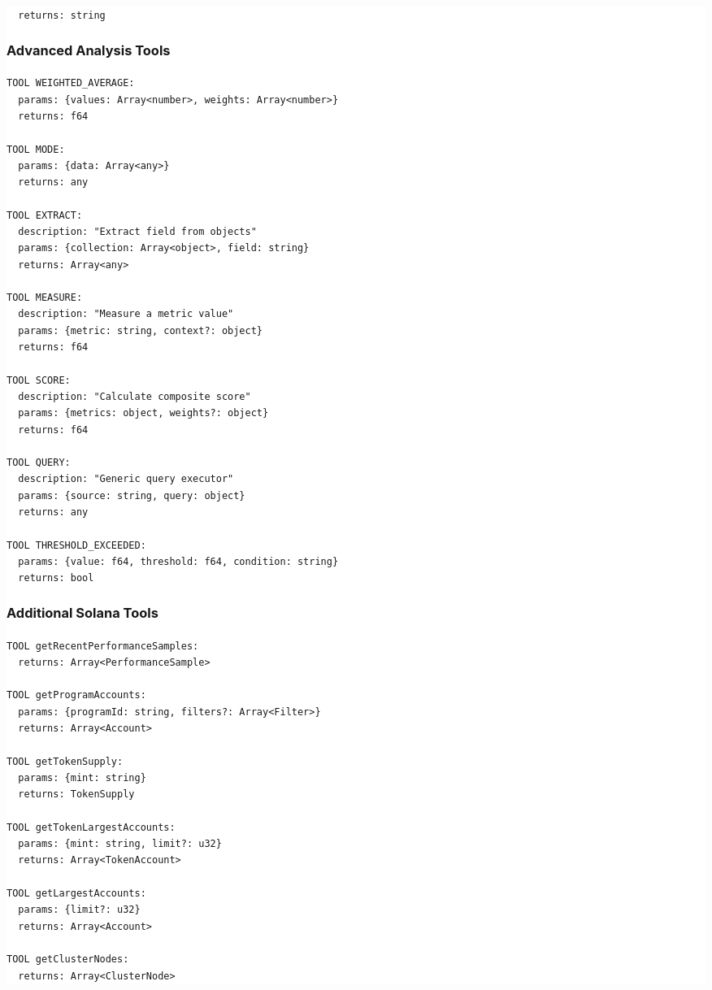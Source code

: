 ```
  returns: string
```

### Advanced Analysis Tools

```
TOOL WEIGHTED_AVERAGE:
  params: {values: Array<number>, weights: Array<number>}
  returns: f64

TOOL MODE:
  params: {data: Array<any>}
  returns: any

TOOL EXTRACT:
  description: "Extract field from objects"
  params: {collection: Array<object>, field: string}
  returns: Array<any>

TOOL MEASURE:
  description: "Measure a metric value"
  params: {metric: string, context?: object}
  returns: f64

TOOL SCORE:
  description: "Calculate composite score"
  params: {metrics: object, weights?: object}
  returns: f64

TOOL QUERY:
  description: "Generic query executor"
  params: {source: string, query: object}
  returns: any

TOOL THRESHOLD_EXCEEDED:
  params: {value: f64, threshold: f64, condition: string}
  returns: bool
```

### Additional Solana Tools

```
TOOL getRecentPerformanceSamples:
  returns: Array<PerformanceSample>

TOOL getProgramAccounts:
  params: {programId: string, filters?: Array<Filter>}
  returns: Array<Account>

TOOL getTokenSupply:
  params: {mint: string}
  returns: TokenSupply

TOOL getTokenLargestAccounts:
  params: {mint: string, limit?: u32}
  returns: Array<TokenAccount>

TOOL getLargestAccounts:
  params: {limit?: u32}
  returns: Array<Account>

TOOL getClusterNodes:
  returns: Array<ClusterNode>
```
